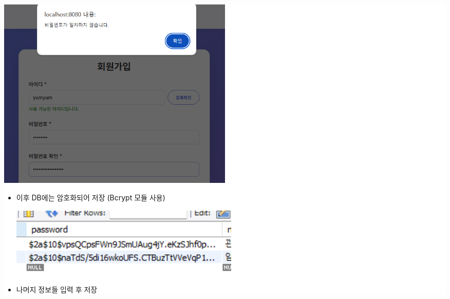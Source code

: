   <img src="img/register_pwd_doublecheck.png" width="50%" height=""> </img>

- 이후 DB에는 암호화되어 저장 (Bcrypt 모듈 사용)

  <img src="img/register_pwd_encryption.png" width="50%" height=""> </img>

- 나머지 정보들 입력 후 저장
